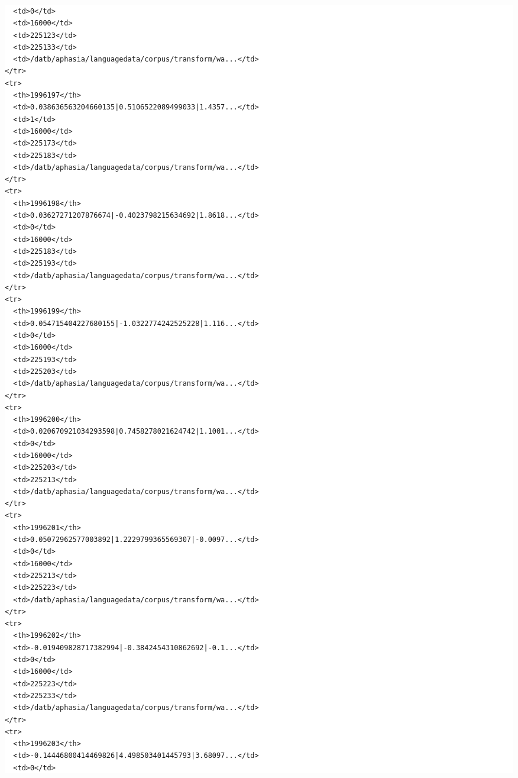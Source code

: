       <td>0</td>
      <td>16000</td>
      <td>225123</td>
      <td>225133</td>
      <td>/datb/aphasia/languagedata/corpus/transform/wa...</td>
    </tr>
    <tr>
      <th>1996197</th>
      <td>0.038636563204660135|0.5106522089499033|1.4357...</td>
      <td>1</td>
      <td>16000</td>
      <td>225173</td>
      <td>225183</td>
      <td>/datb/aphasia/languagedata/corpus/transform/wa...</td>
    </tr>
    <tr>
      <th>1996198</th>
      <td>0.03627271207876674|-0.4023798215634692|1.8618...</td>
      <td>0</td>
      <td>16000</td>
      <td>225183</td>
      <td>225193</td>
      <td>/datb/aphasia/languagedata/corpus/transform/wa...</td>
    </tr>
    <tr>
      <th>1996199</th>
      <td>0.054715404227680155|-1.0322774242525228|1.116...</td>
      <td>0</td>
      <td>16000</td>
      <td>225193</td>
      <td>225203</td>
      <td>/datb/aphasia/languagedata/corpus/transform/wa...</td>
    </tr>
    <tr>
      <th>1996200</th>
      <td>0.020670921034293598|0.7458278021624742|1.1001...</td>
      <td>0</td>
      <td>16000</td>
      <td>225203</td>
      <td>225213</td>
      <td>/datb/aphasia/languagedata/corpus/transform/wa...</td>
    </tr>
    <tr>
      <th>1996201</th>
      <td>0.05072962577003892|1.2229799365569307|-0.0097...</td>
      <td>0</td>
      <td>16000</td>
      <td>225213</td>
      <td>225223</td>
      <td>/datb/aphasia/languagedata/corpus/transform/wa...</td>
    </tr>
    <tr>
      <th>1996202</th>
      <td>-0.019409828717382994|-0.3842454310862692|-0.1...</td>
      <td>0</td>
      <td>16000</td>
      <td>225223</td>
      <td>225233</td>
      <td>/datb/aphasia/languagedata/corpus/transform/wa...</td>
    </tr>
    <tr>
      <th>1996203</th>
      <td>-0.14446800414469826|4.498503401445793|3.68097...</td>
      <td>0</td>